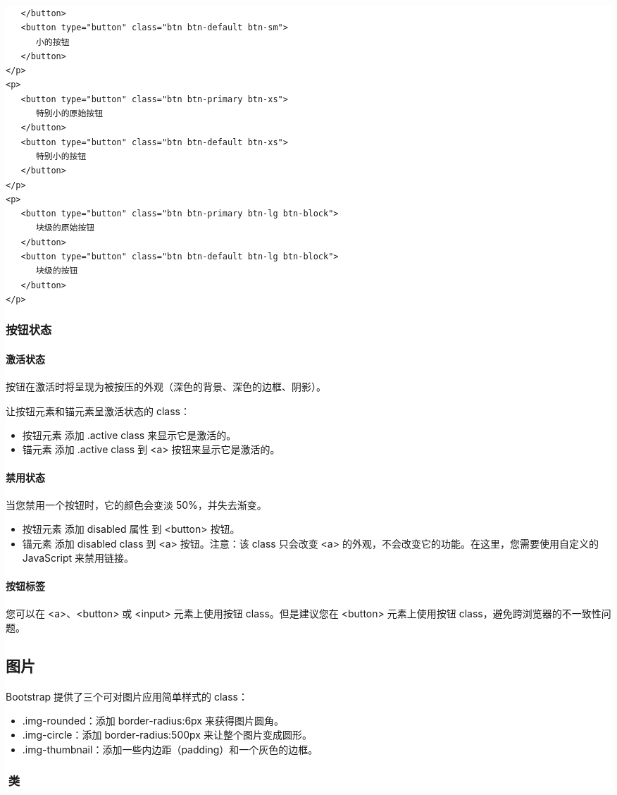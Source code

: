 	   </button>
	   <button type="button" class="btn btn-default btn-sm">
	      小的按钮
	   </button>
	</p>
	<p>
	   <button type="button" class="btn btn-primary btn-xs">
	      特别小的原始按钮
	   </button>
	   <button type="button" class="btn btn-default btn-xs">
	      特别小的按钮
	   </button>
	</p>
	<p>
	   <button type="button" class="btn btn-primary btn-lg btn-block">
	      块级的原始按钮
	   </button>
	   <button type="button" class="btn btn-default btn-lg btn-block">
	      块级的按钮
	   </button>
	</p>
	
	
### 按钮状态

#### 激活状态
按钮在激活时将呈现为被按压的外观（深色的背景、深色的边框、阴影）。

让按钮元素和锚元素呈激活状态的 class：

* 按钮元素	添加 .active class 来显示它是激活的。
* 锚元素	添加 .active class 到 \<a\> 按钮来显示它是激活的。

#### 禁用状态
当您禁用一个按钮时，它的颜色会变淡 50%，并失去渐变。

* 按钮元素	添加 disabled 属性 到 \<button\> 按钮。
* 锚元素	添加 disabled class 到 \<a\> 按钮。注意：该 class 只会改变 \<a\> 的外观，不会改变它的功能。在这里，您需要使用自定义的 JavaScript 来禁用链接。


#### 按钮标签
您可以在 \<a\>、\<button\> 或 \<input\> 元素上使用按钮 class。但是建议您在 \<button\> 元素上使用按钮 class，避免跨浏览器的不一致性问题。

## 图片
Bootstrap 提供了三个可对图片应用简单样式的 class：

* .img-rounded：添加 border-radius:6px 来获得图片圆角。
* .img-circle：添加 border-radius:500px 来让整个图片变成圆形。
* .img-thumbnail：添加一些内边距（padding）和一个灰色的边框。


### <img> 类
